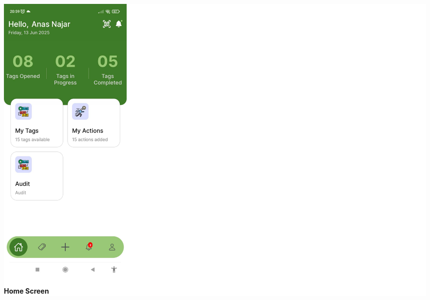   <img src="assets/images/screenshots/HomeScreen.png" alt="Home Screen" width="250"/>
  <p><b>Home Screen</b></p>
